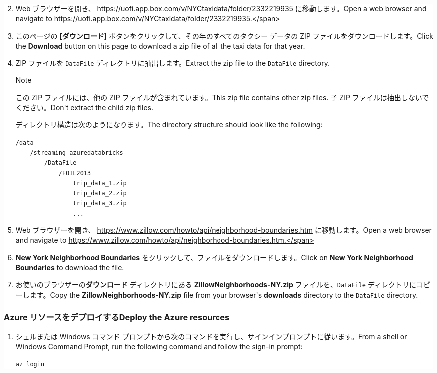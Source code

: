 2. <span data-ttu-id="57c07-225">Web ブラウザーを開き、 https://uofi.app.box.com/v/NYCtaxidata/folder/2332219935 に移動します。</span><span class="sxs-lookup"><span data-stu-id="57c07-225">Open a web browser and navigate to https://uofi.app.box.com/v/NYCtaxidata/folder/2332219935.</span></span>

3. <span data-ttu-id="57c07-226">このページの **[ダウンロード]** ボタンをクリックして、その年のすべてのタクシー データの ZIP ファイルをダウンロードします。</span><span class="sxs-lookup"><span data-stu-id="57c07-226">Click the **Download** button on this page to download a zip file of all the taxi data for that year.</span></span>

4. <span data-ttu-id="57c07-227">ZIP ファイルを `DataFile` ディレクトリに抽出します。</span><span class="sxs-lookup"><span data-stu-id="57c07-227">Extract the zip file to the `DataFile` directory.</span></span>

    > [!NOTE]
    > <span data-ttu-id="57c07-228">この ZIP ファイルには、他の ZIP ファイルが含まれています。</span><span class="sxs-lookup"><span data-stu-id="57c07-228">This zip file contains other zip files.</span></span> <span data-ttu-id="57c07-229">子 ZIP ファイルは抽出しないでください。</span><span class="sxs-lookup"><span data-stu-id="57c07-229">Don't extract the child zip files.</span></span>

    <span data-ttu-id="57c07-230">ディレクトリ構造は次のようになります。</span><span class="sxs-lookup"><span data-stu-id="57c07-230">The directory structure should look like the following:</span></span>

    ```
    /data
        /streaming_azuredatabricks
            /DataFile
                /FOIL2013
                    trip_data_1.zip
                    trip_data_2.zip
                    trip_data_3.zip
                    ...
    ```

5. <span data-ttu-id="57c07-231">Web ブラウザーを開き、 https://www.zillow.com/howto/api/neighborhood-boundaries.htm に移動します。</span><span class="sxs-lookup"><span data-stu-id="57c07-231">Open a web browser and navigate to https://www.zillow.com/howto/api/neighborhood-boundaries.htm.</span></span> 

6. <span data-ttu-id="57c07-232">**New York Neighborhood Boundaries** をクリックして、ファイルをダウンロードします。</span><span class="sxs-lookup"><span data-stu-id="57c07-232">Click on **New York Neighborhood Boundaries** to download the file.</span></span>

7. <span data-ttu-id="57c07-233">お使いのブラウザーの**ダウンロード** ディレクトリにある **ZillowNeighborhoods-NY.zip** ファイルを、`DataFile` ディレクトリにコピーします。</span><span class="sxs-lookup"><span data-stu-id="57c07-233">Copy the **ZillowNeighborhoods-NY.zip** file from your browser's **downloads** directory to the `DataFile` directory.</span></span>

### <a name="deploy-the-azure-resources"></a><span data-ttu-id="57c07-234">Azure リソースをデプロイする</span><span class="sxs-lookup"><span data-stu-id="57c07-234">Deploy the Azure resources</span></span>

1. <span data-ttu-id="57c07-235">シェルまたは Windows コマンド プロンプトから次のコマンドを実行し、サインインプロンプトに従います。</span><span class="sxs-lookup"><span data-stu-id="57c07-235">From a shell or Windows Command Prompt, run the following command and follow the sign-in prompt:</span></span>

    ```bash
    az login
    ```
